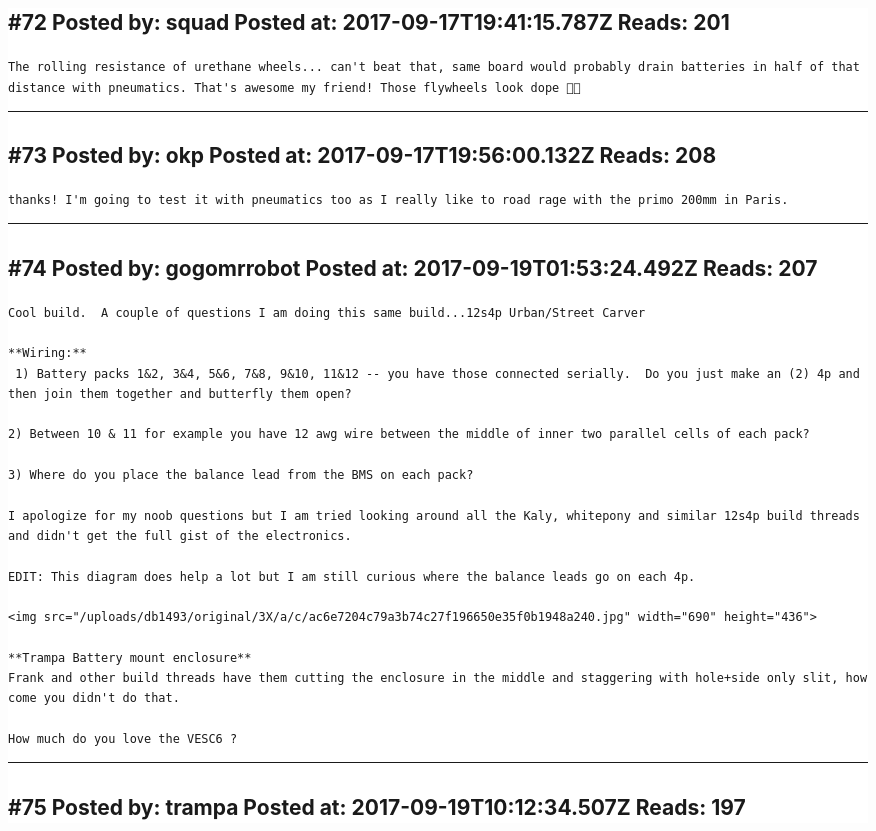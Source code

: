 ## \#72 Posted by: squad Posted at: 2017-09-17T19:41:15.787Z Reads: 201

```
The rolling resistance of urethane wheels... can't beat that, same board would probably drain batteries in half of that distance with pneumatics. That's awesome my friend! Those flywheels look dope 👌🏻
```

---
## \#73 Posted by: okp Posted at: 2017-09-17T19:56:00.132Z Reads: 208

```
thanks! I'm going to test it with pneumatics too as I really like to road rage with the primo 200mm in Paris.
```

---
## \#74 Posted by: gogomrrobot Posted at: 2017-09-19T01:53:24.492Z Reads: 207

```
Cool build.  A couple of questions I am doing this same build...12s4p Urban/Street Carver 

**Wiring:**
 1) Battery packs 1&2, 3&4, 5&6, 7&8, 9&10, 11&12 -- you have those connected serially.  Do you just make an (2) 4p and then join them together and butterfly them open?
 
2) Between 10 & 11 for example you have 12 awg wire between the middle of inner two parallel cells of each pack?

3) Where do you place the balance lead from the BMS on each pack?

I apologize for my noob questions but I am tried looking around all the Kaly, whitepony and similar 12s4p build threads and didn't get the full gist of the electronics.

EDIT: This diagram does help a lot but I am still curious where the balance leads go on each 4p.

<img src="/uploads/db1493/original/3X/a/c/ac6e7204c79a3b74c27f196650e35f0b1948a240.jpg" width="690" height="436">

**Trampa Battery mount enclosure**
Frank and other build threads have them cutting the enclosure in the middle and staggering with hole+side only slit, how come you didn't do that.

How much do you love the VESC6 ?
```

---
## \#75 Posted by: trampa Posted at: 2017-09-19T10:12:34.507Z Reads: 197
